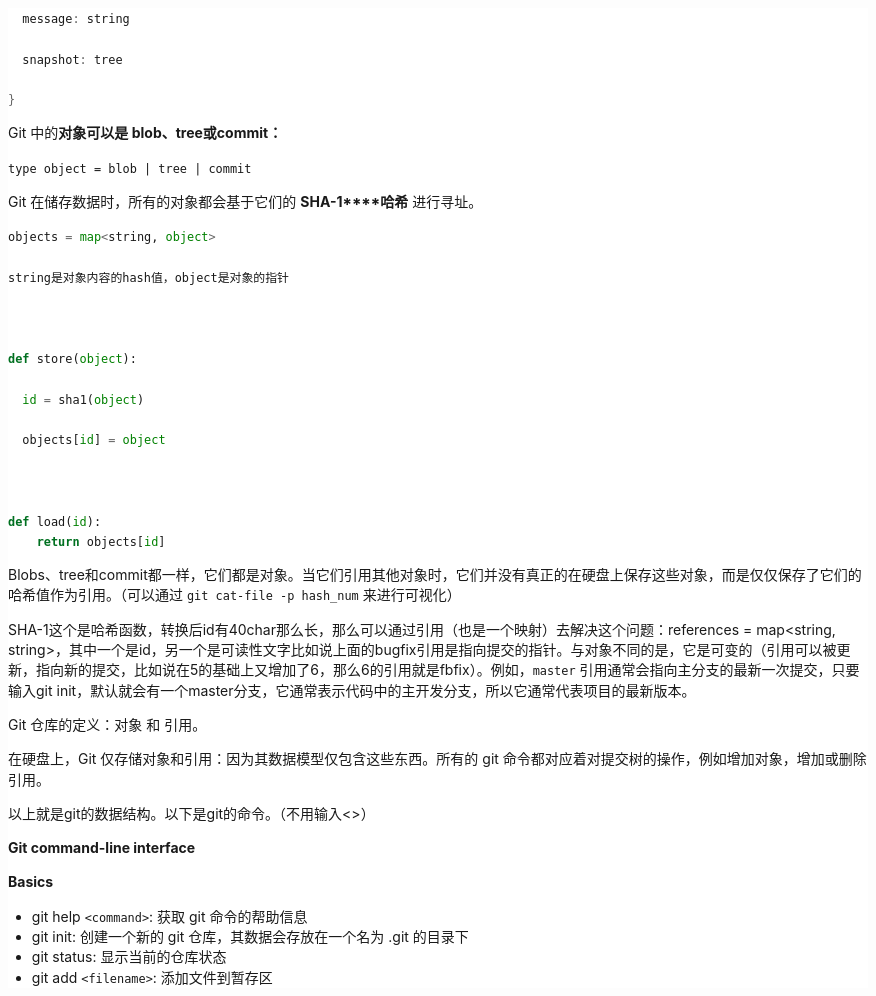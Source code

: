 ```C
  message: string

  snapshot: tree

}
```



Git 中的**对象可以是 blob、tree或commit：**

`type object = blob | tree | commit`

Git 在储存数据时，所有的对象都会基于它们的 **SHA-1****哈希** 进行寻址。

```Python
objects = map<string, object>

string是对象内容的hash值，object是对象的指针

 

def store(object):

  id = sha1(object) 

  objects[id] = object

 

def load(id):
    return objects[id]
```



Blobs、tree和commit都一样，它们都是对象。当它们引用其他对象时，它们并没有真正的在硬盘上保存这些对象，而是仅仅保存了它们的哈希值作为引用。（可以通过 `git cat-file -p hash_num` 来进行可视化）

SHA-1这个是哈希函数，转换后id有40char那么长，那么可以通过引用（也是一个映射）去解决这个问题：references = map<string, string>，其中一个是id，另一个是可读性文字比如说上面的bugfix引用是指向提交的指针。与对象不同的是，它是可变的（引用可以被更新，指向新的提交，比如说在5的基础上又增加了6，那么6的引用就是fbfix）。例如，`master` 引用通常会指向主分支的最新一次提交，只要输入git init，默认就会有一个master分支，它通常表示代码中的主开发分支，所以它通常代表项目的最新版本。

 

Git 仓库的定义：对象 和 引用。

在硬盘上，Git 仅存储对象和引用：因为其数据模型仅包含这些东西。所有的 git 命令都对应着对提交树的操作，例如增加对象，增加或删除引用。

 

以上就是git的数据结构。以下是git的命令。（不用输入<>）

 

**Git command-line interface**

**Basics**

- git help     `<command>`: 获取 git 命令的帮助信息
- git init: 创建一个新的 git 仓库，其数据会存放在一个名为 .git 的目录下
- git status: 显示当前的仓库状态
- git add     `<filename>`: 添加文件到暂存区
